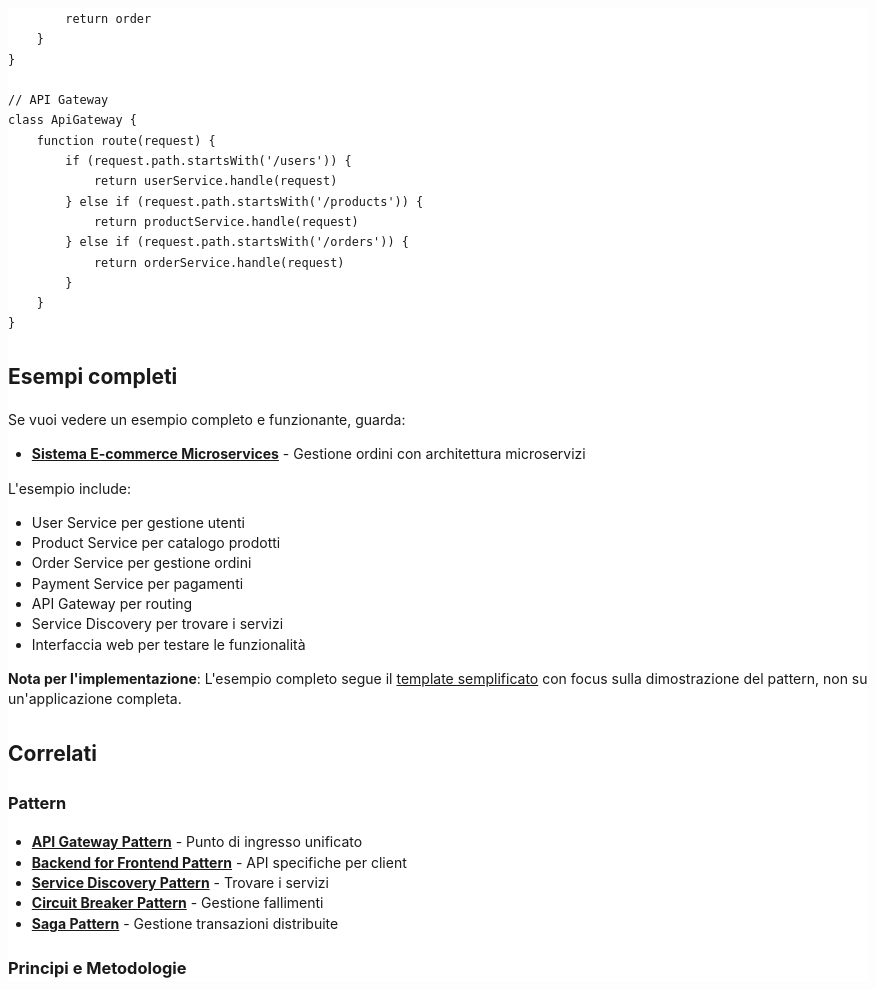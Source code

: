 ```
        return order
    }
}

// API Gateway
class ApiGateway {
    function route(request) {
        if (request.path.startsWith('/users')) {
            return userService.handle(request)
        } else if (request.path.startsWith('/products')) {
            return productService.handle(request)
        } else if (request.path.startsWith('/orders')) {
            return orderService.handle(request)
        }
    }
}
```

## Esempi completi

Se vuoi vedere un esempio completo e funzionante, guarda:

- **[Sistema E-commerce Microservices](./esempio-completo/)** - Gestione ordini con architettura microservizi

L'esempio include:
- User Service per gestione utenti
- Product Service per catalogo prodotti
- Order Service per gestione ordini
- Payment Service per pagamenti
- API Gateway per routing
- Service Discovery per trovare i servizi
- Interfaccia web per testare le funzionalità

**Nota per l'implementazione**: L'esempio completo segue il [template semplificato](../TEMPLATE-ESEMPIO-COMPLETO.md) con focus sulla dimostrazione del pattern, non su un'applicazione completa.

## Correlati

### Pattern

- **[API Gateway Pattern](./21-api-gateway/api-gateway-pattern.md)** - Punto di ingresso unificato
- **[Backend for Frontend Pattern](./32-backend-for-frontend/backend-for-frontend-pattern.md)** - API specifiche per client
- **[Service Discovery Pattern](./23-service-discovery/service-discovery-pattern.md)** - Trovare i servizi
- **[Circuit Breaker Pattern](./08-circuit-breaker/circuit-breaker-pattern.md)** - Gestione fallimenti
- **[Saga Pattern](./07-saga-pattern/saga-pattern.md)** - Gestione transazioni distribuite

### Principi e Metodologie
